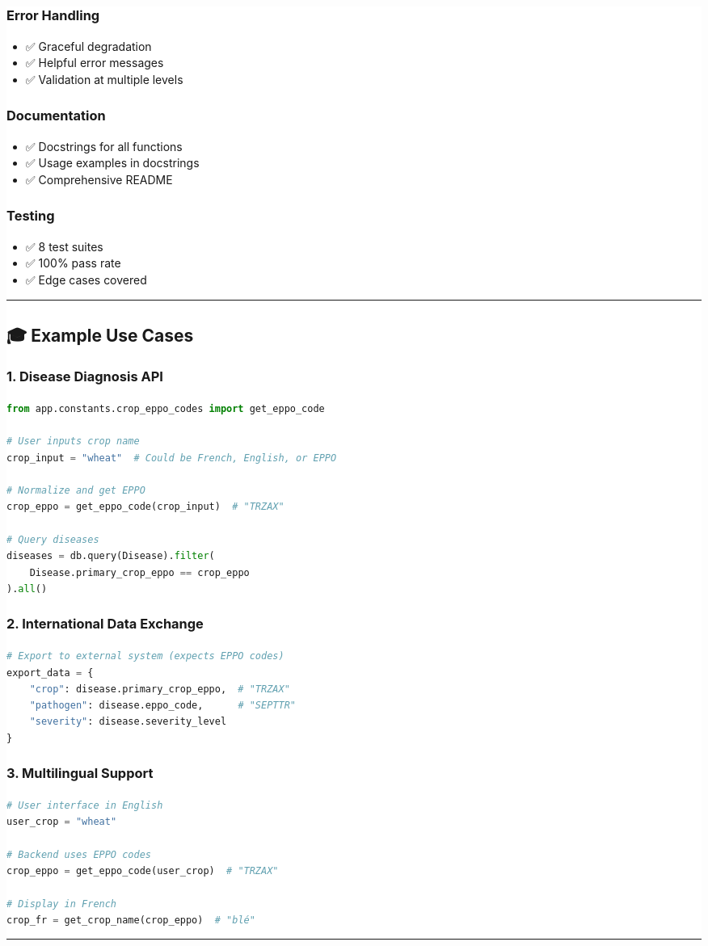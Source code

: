 ### Error Handling
- ✅ Graceful degradation
- ✅ Helpful error messages
- ✅ Validation at multiple levels

### Documentation
- ✅ Docstrings for all functions
- ✅ Usage examples in docstrings
- ✅ Comprehensive README

### Testing
- ✅ 8 test suites
- ✅ 100% pass rate
- ✅ Edge cases covered

---

## 🎓 Example Use Cases

### 1. **Disease Diagnosis API**
```python
from app.constants.crop_eppo_codes import get_eppo_code

# User inputs crop name
crop_input = "wheat"  # Could be French, English, or EPPO

# Normalize and get EPPO
crop_eppo = get_eppo_code(crop_input)  # "TRZAX"

# Query diseases
diseases = db.query(Disease).filter(
    Disease.primary_crop_eppo == crop_eppo
).all()
```

### 2. **International Data Exchange**
```python
# Export to external system (expects EPPO codes)
export_data = {
    "crop": disease.primary_crop_eppo,  # "TRZAX"
    "pathogen": disease.eppo_code,      # "SEPTTR"
    "severity": disease.severity_level
}
```

### 3. **Multilingual Support**
```python
# User interface in English
user_crop = "wheat"

# Backend uses EPPO codes
crop_eppo = get_eppo_code(user_crop)  # "TRZAX"

# Display in French
crop_fr = get_crop_name(crop_eppo)  # "blé"
```

---